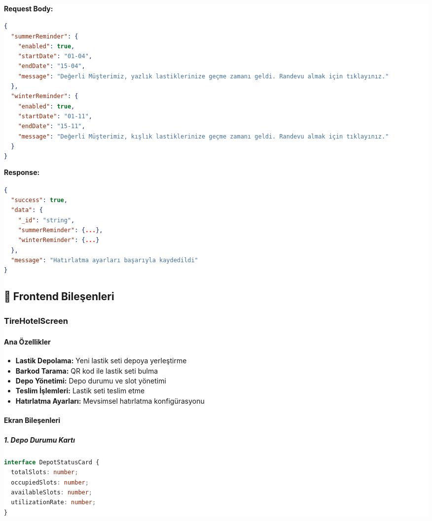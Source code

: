 **Request Body:**
```json
{
  "summerReminder": {
    "enabled": true,
    "startDate": "01-04",
    "endDate": "15-04",
    "message": "Değerli Müşterimiz, yazlık lastiklerinize geçme zamanı geldi. Randevu almak için tıklayınız."
  },
  "winterReminder": {
    "enabled": true,
    "startDate": "01-11",
    "endDate": "15-11",
    "message": "Değerli Müşterimiz, kışlık lastiklerinize geçme zamanı geldi. Randevu almak için tıklayınız."
  }
}
```

**Response:**
```json
{
  "success": true,
  "data": {
    "_id": "string",
    "summerReminder": {...},
    "winterReminder": {...}
  },
  "message": "Hatırlatma ayarları başarıyla kaydedildi"
}
```

## 📱 Frontend Bileşenleri

### TireHotelScreen

#### Ana Özellikler
- **Lastik Depolama:** Yeni lastik seti depoya yerleştirme
- **Barkod Tarama:** QR kod ile lastik seti bulma
- **Depo Yönetimi:** Depo durumu ve slot yönetimi
- **Teslim İşlemleri:** Lastik seti teslim etme
- **Hatırlatma Ayarları:** Mevsimsel hatırlatma konfigürasyonu

#### Ekran Bileşenleri

##### 1. Depo Durumu Kartı
```typescript
interface DepotStatusCard {
  totalSlots: number;
  occupiedSlots: number;
  availableSlots: number;
  utilizationRate: number;
}
```
